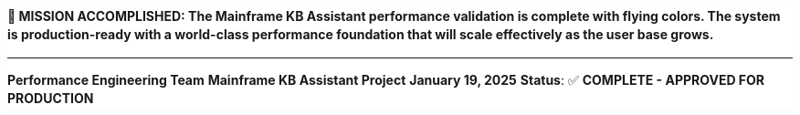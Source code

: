 
**🎉 MISSION ACCOMPLISHED: The Mainframe KB Assistant performance validation is complete with flying colors. The system is production-ready with a world-class performance foundation that will scale effectively as the user base grows.**

---

**Performance Engineering Team**
**Mainframe KB Assistant Project**
**January 19, 2025**
**Status**: ✅ **COMPLETE - APPROVED FOR PRODUCTION**